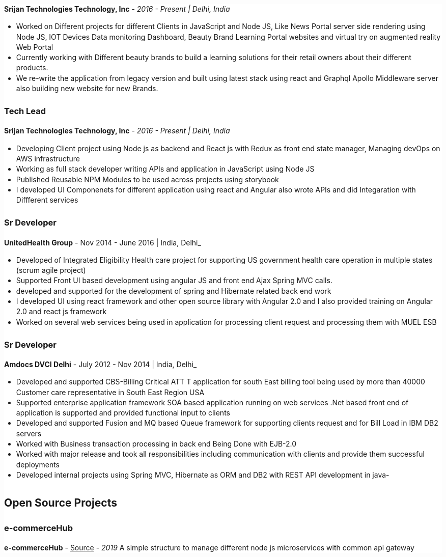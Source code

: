 **Srijan Technologies Technology, Inc** - _2016 - Present | Delhi, India_

-  Worked on Different projects for different Clients in JavaScript and Node JS, Like News Portal server side rendering using Node JS, IOT Devices Data monitoring Dashboard, Beauty Brand Learning Portal websites and virtual try on augmented reality Web Portal 
-  Currently working with Different beauty brands to build a learning solutions for their retail owners about their different products.
-  We re-write the application from legacy version and built using latest stack using react and Graphql Apollo Middleware server also building new website for new Brands.

### Tech Lead

**Srijan Technologies Technology, Inc** - _2016 - Present | Delhi, India_

 -  Developing Client project using Node js as backend and React js with Redux as front end state manager, Managing devOps on AWS infrastructure
-  Working as full stack developer writing APIs and application in JavaScript using Node JS 
-  Published Reusable NPM Modules to be used across projects using storybook
-  I developed UI Componenets for different application using react and Angular also wrote APIs and did Integaration with Diffferent services

### Sr Developer

**UnitedHealth Group** - Nov 2014 - June 2016 | India, Delhi_

-  Developed of Integrated Eligibility Health care project for supporting US government health care operation in multiple states (scrum agile project)
-  Supported Front UI based development using angular JS and front end Ajax Spring MVC calls.
-  developed and supported for the development of spring and Hibernate related back end work 
-  I developed UI using react framework and other open source library with Angular 2.0 and I also provided training on Angular 2.0 and react js framework
-  Worked on several web services being used in application for processing client request and processing them with MUEL ESB

### Sr Developer

**Amdocs DVCI Delhi** - July 2012 - Nov 2014 | India, Delhi_

- Developed and supported  CBS-Billing Critical ATT T application for south East billing tool being used by more than 40000 Customer care representative in South East Region USA
- Supported enterprise application framework SOA based application running on web services .Net based front end of application is supported and provided functional input to clients
- Developed and supported Fusion and MQ based Queue framework for supporting clients request and for Bill Load in IBM DB2 servers
- Worked with Business transaction processing in back end Being Done with EJB-2.0
- Worked with major release and took all responsibilities including communication with clients and provide them successful deployments
- Developed internal projects using Spring MVC, Hibernate as ORM and DB2 with REST API development in java- 

## Open Source Projects

### e-commerceHub
**e-commerceHub** - [Source](https://github.com/tkssharma/e-CommerseHub) - _2019_
A simple structure to manage different node js microservices with common api gateway
